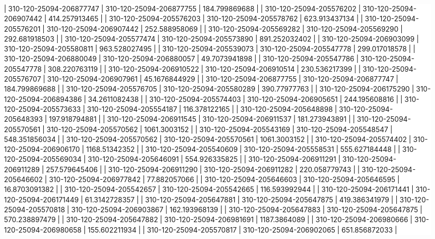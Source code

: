 | 310-120-25094-206877747 | 310-120-25094-206877755 | 184.799869688 |
| 310-120-25094-205576202 | 310-120-25094-206907442 | 414.257913465 |
| 310-120-25094-205576203 | 310-120-25094-205578762 | 623.913437134 |
| 310-120-25094-205576201 | 310-120-25094-206907442 | 252.588958069 |
| 310-120-25094-205569282 | 310-120-25094-205569290 | 292.681918503 |
| 310-120-25094-205577474 | 310-120-25094-205573890 | 891.252032402 |
| 310-120-25094-206903099 | 310-120-25094-205580811 | 963.528027495 |
| 310-120-25094-205539073 | 310-120-25094-205547778 | 299.017018578 |
| 310-120-25094-206880049 | 310-120-25094-206880057 | 49.7073941898 |
| 310-120-25094-205547786 | 310-120-25094-205547778 | 308.220763119 |
| 310-120-25094-206910522 | 310-120-25094-206910514 | 230.536217399 |
| 310-120-25094-205576707 | 310-120-25094-206907961 | 45.1676844929 |
| 310-120-25094-206877755 | 310-120-25094-206877747 | 184.799869688 |
| 310-120-25094-205576705 | 310-120-25094-205580289 | 390.77977763 |
| 310-120-25094-206175290 | 310-120-25094-206894386 | 34.2611082438 |
| 310-120-25094-205574403 | 310-120-25094-206905651 | 244.195608816 |
| 310-120-25094-205573633 | 310-120-25094-205554187 | 116.378122165 |
| 310-120-25094-205648898 | 310-120-25094-205648393 | 197.918794881 |
| 310-120-25094-206911545 | 310-120-25094-206911537 | 181.273943891 |
| 310-120-25094-205570561 | 310-120-25094-205570562 | 1061.3003152 |
| 310-120-25094-205543169 | 310-120-25094-205548547 | 548.351856034 |
| 310-120-25094-205570562 | 310-120-25094-205570561 | 1061.3003152 |
| 310-120-25094-205574402 | 310-120-25094-206906170 | 1168.51342352 |
| 310-120-25094-205540609 | 310-120-25094-205558531 | 555.627184448 |
| 310-120-25094-205569034 | 310-120-25094-205646091 | 554.926335825 |
| 310-120-25094-206911291 | 310-120-25094-206911289 | 257.579645406 |
| 310-120-25094-206911290 | 310-120-25094-206911282 | 220.058779743 |
| 310-120-25094-205646602 | 310-120-25094-206977842 | 77.882057066 |
| 310-120-25094-205646603 | 310-120-25094-205646595 | 16.8703091382 |
| 310-120-25094-205542657 | 310-120-25094-205542665 | 116.593992944 |
| 310-120-25094-206171441 | 310-120-25094-206171449 | 61.3142728357 |
| 310-120-25094-205647881 | 310-120-25094-205647875 | 419.386341979 |
| 310-120-25094-205570818 | 310-120-25094-206903867 | 162.193968139 |
| 310-120-25094-205647883 | 310-120-25094-205647875 | 570.238897479 |
| 310-120-25094-205647882 | 310-120-25094-206981691 | 1187.3864089 |
| 310-120-25094-206980666 | 310-120-25094-206980658 | 155.602211934 |
| 310-120-25094-205570817 | 310-120-25094-206902065 | 651.856872033 |